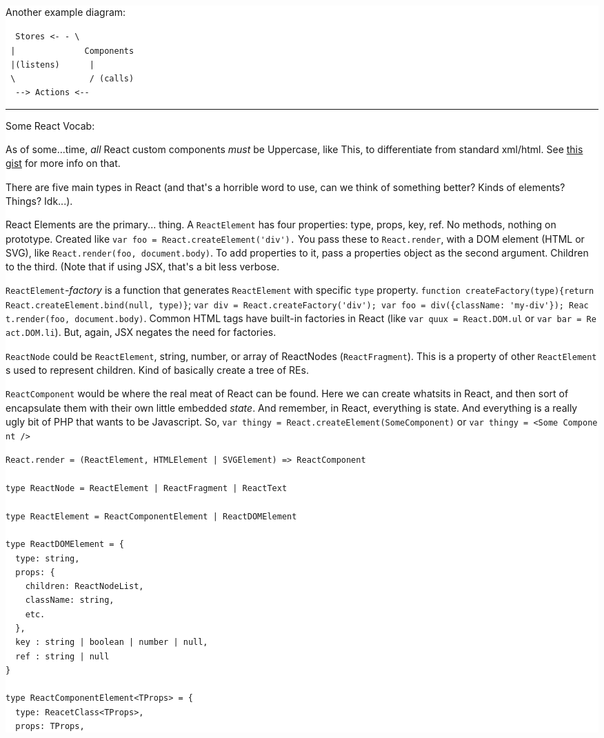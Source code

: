 Another example diagram:

```           (listens())
  Stores <- - \
 |              Components
 |(listens)      |
 \               / (calls)
  --> Actions <--
```

--------

Some React Vocab:

As of some...time, _all_ React custom components _must_ be Uppercase, like This,
to differentiate from standard xml/html. See [this
gist](https://gist.github.com/sebmarkbage/f1f4ba40816e7d7848ad) for more info on
that.

There are five main types in React (and that's a horrible word to use, can we
think of something better? Kinds of elements? Things? Idk...).

React Elements are the primary... thing. A `ReactElement` has four properties:
type, props, key, ref. No methods, nothing on prototype. Created like `var foo =
React.createElement('div').` You pass these to `React.render`, with a DOM element
(HTML or SVG), like `React.render(foo, document.body)`. To add properties to it,
pass a properties object as the second argument. Children to the third. (Note
that if using JSX, that's a bit less verbose.

`ReactElement`-_factory_ is a function that generates `ReactElement` with
specific `type` property. `function createFactory(type){return
React.createElement.bind(null, type)}`; `var div = React.createFactory('div');
var foo = div({className: 'my-div'}); React.render(foo, document.body)`. Common
HTML tags have built-in factories in React (like `var quux = React.DOM.ul` or
`var bar = React.DOM.li`). But, again, JSX negates the need for factories.

`ReactNode` could be `ReactElement`, string, number, or array of ReactNodes
(`ReactFragment`). This is a property of other `ReactElement`s used to represent
children. Kind of basically create a tree of REs.

`ReactComponent` would be where the real meat of React can be found. Here we can
create whatsits in React, and then sort of encapsulate them with their own
little embedded _state_. And remember, in React, everything is state. And
everything is a really ugly bit of PHP that wants to be Javascript. So, `var
thingy = React.createElement(SomeComponent)` or `var thingy = <Some Component
/>`


```
React.render = (ReactElement, HTMLElement | SVGElement) => ReactComponent

type ReactNode = ReactElement | ReactFragment | ReactText

type ReactElement = ReactComponentElement | ReactDOMElement

type ReactDOMElement = {
  type: string,
  props: {
    children: ReactNodeList,
    className: string,
    etc.
  },
  key : string | boolean | number | null,
  ref : string | null
}

type ReactComponentElement<TProps> = {
  type: ReacetClass<TProps>,
  props: TProps,
```